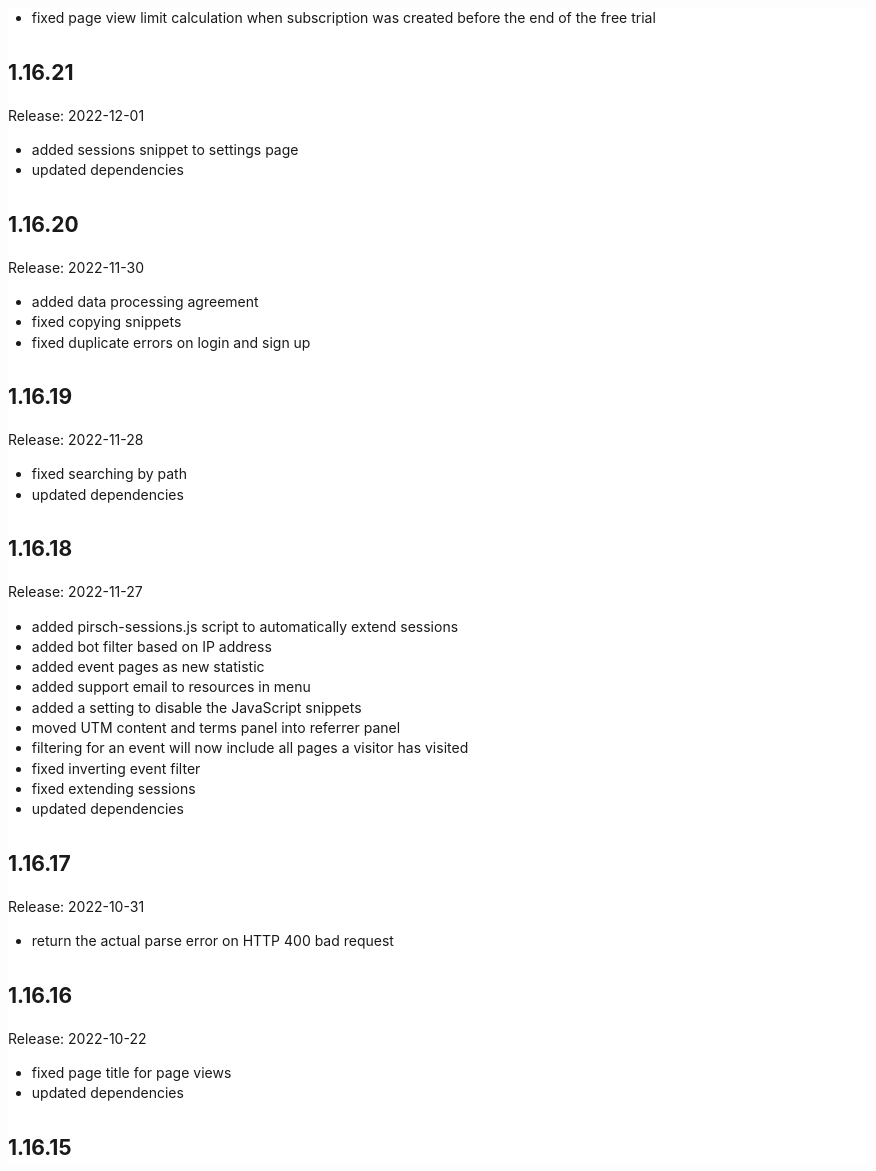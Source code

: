 * fixed page view limit calculation when subscription was created before the end of the free trial

## 1.16.21

Release: 2022-12-01

* added sessions snippet to settings page
* updated dependencies

## 1.16.20

Release: 2022-11-30

* added data processing agreement
* fixed copying snippets
* fixed duplicate errors on login and sign up

## 1.16.19

Release: 2022-11-28

* fixed searching by path
* updated dependencies

## 1.16.18

Release: 2022-11-27

* added pirsch-sessions.js script to automatically extend sessions
* added bot filter based on IP address
* added event pages as new statistic
* added support email to resources in menu
* added a setting to disable the JavaScript snippets
* moved UTM content and terms panel into referrer panel
* filtering for an event will now include all pages a visitor has visited
* fixed inverting event filter
* fixed extending sessions
* updated dependencies

## 1.16.17

Release: 2022-10-31

* return the actual parse error on HTTP 400 bad request

## 1.16.16

Release: 2022-10-22

* fixed page title for page views
* updated dependencies

## 1.16.15
